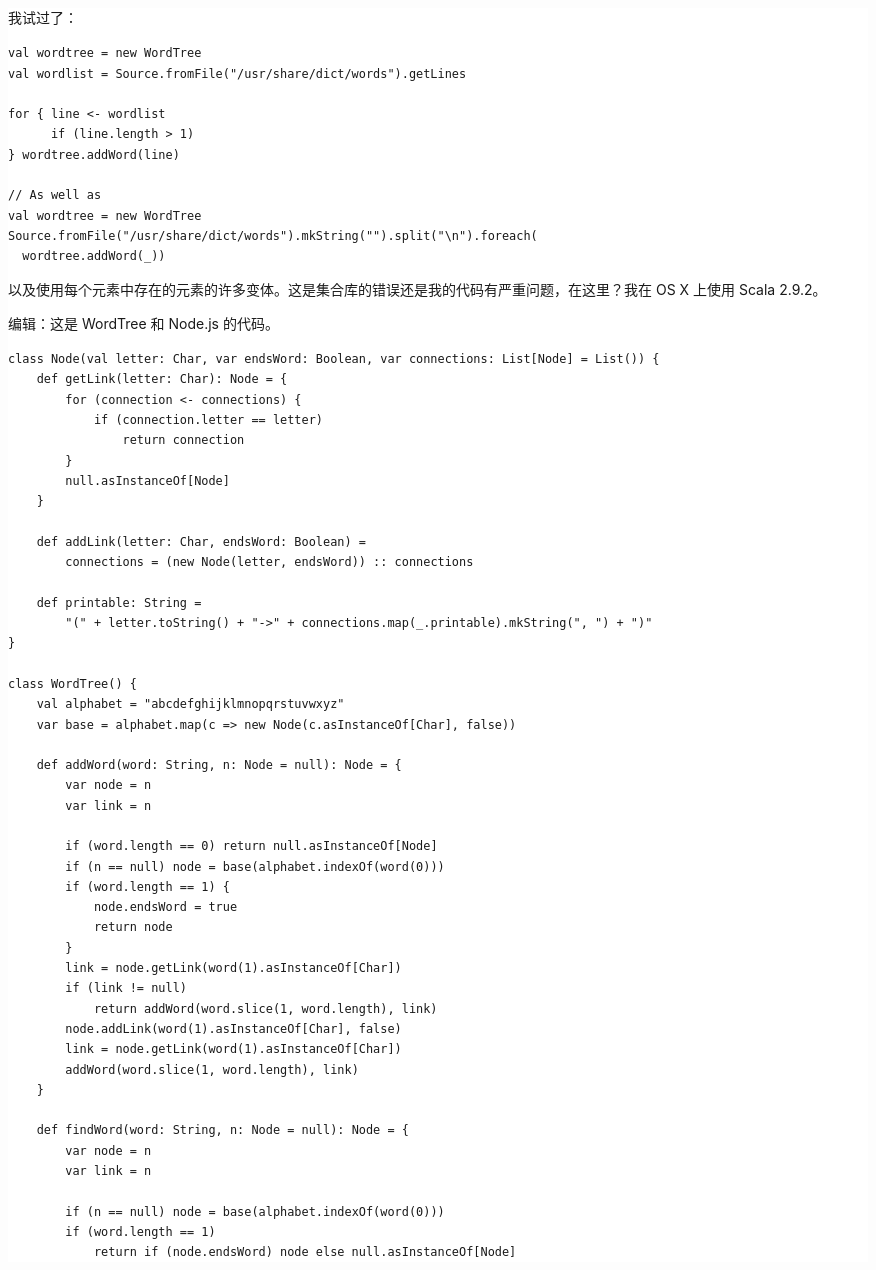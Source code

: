 我试过了：

```
val wordtree = new WordTree
val wordlist = Source.fromFile("/usr/share/dict/words").getLines

for { line <- wordlist
      if (line.length > 1)
} wordtree.addWord(line)

// As well as
val wordtree = new WordTree
Source.fromFile("/usr/share/dict/words").mkString("").split("\n").foreach(
  wordtree.addWord(_)) 
```

以及使用每个元素中存在的元素的许多变体。这是集合库的错误还是我的代码有严重问题，在这里？我在 OS X 上使用 Scala 2.9.2。

编辑：这是 WordTree 和 Node.js 的代码。

```
class Node(val letter: Char, var endsWord: Boolean, var connections: List[Node] = List()) {
    def getLink(letter: Char): Node = {
        for (connection <- connections) {
            if (connection.letter == letter)
                return connection
        }
        null.asInstanceOf[Node]
    }

    def addLink(letter: Char, endsWord: Boolean) = 
        connections = (new Node(letter, endsWord)) :: connections

    def printable: String = 
        "(" + letter.toString() + "->" + connections.map(_.printable).mkString(", ") + ")"
}

class WordTree() {
    val alphabet = "abcdefghijklmnopqrstuvwxyz"
    var base = alphabet.map(c => new Node(c.asInstanceOf[Char], false))

    def addWord(word: String, n: Node = null): Node = {
        var node = n
        var link = n

        if (word.length == 0) return null.asInstanceOf[Node]
        if (n == null) node = base(alphabet.indexOf(word(0)))
        if (word.length == 1) {
            node.endsWord = true
            return node
        }
        link = node.getLink(word(1).asInstanceOf[Char])
        if (link != null) 
            return addWord(word.slice(1, word.length), link)
        node.addLink(word(1).asInstanceOf[Char], false)
        link = node.getLink(word(1).asInstanceOf[Char])
        addWord(word.slice(1, word.length), link)
    }

    def findWord(word: String, n: Node = null): Node = {
        var node = n
        var link = n

        if (n == null) node = base(alphabet.indexOf(word(0)))
        if (word.length == 1) 
            return if (node.endsWord) node else null.asInstanceOf[Node]
```